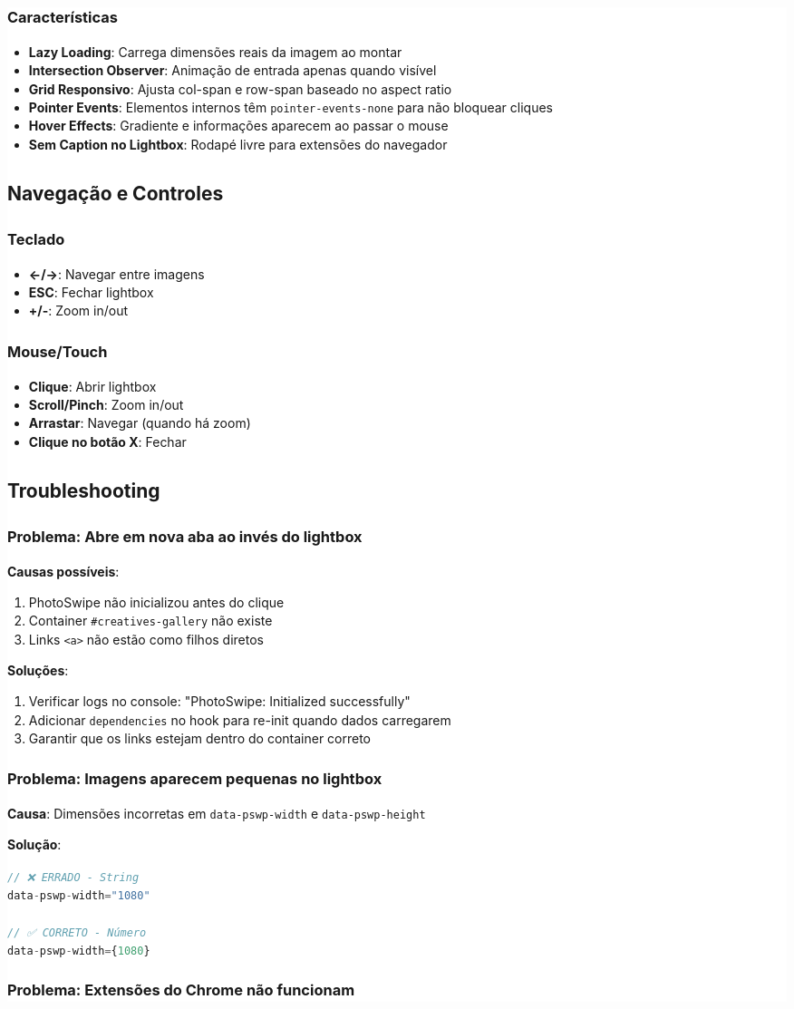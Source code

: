 ### Características

- **Lazy Loading**: Carrega dimensões reais da imagem ao montar
- **Intersection Observer**: Animação de entrada apenas quando visível
- **Grid Responsivo**: Ajusta col-span e row-span baseado no aspect ratio
- **Pointer Events**: Elementos internos têm `pointer-events-none` para não bloquear cliques
- **Hover Effects**: Gradiente e informações aparecem ao passar o mouse
- **Sem Caption no Lightbox**: Rodapé livre para extensões do navegador

## Navegação e Controles

### Teclado

- **←/→**: Navegar entre imagens
- **ESC**: Fechar lightbox
- **+/-**: Zoom in/out

### Mouse/Touch

- **Clique**: Abrir lightbox
- **Scroll/Pinch**: Zoom in/out
- **Arrastar**: Navegar (quando há zoom)
- **Clique no botão X**: Fechar

## Troubleshooting

### Problema: Abre em nova aba ao invés do lightbox

**Causas possíveis**:
1. PhotoSwipe não inicializou antes do clique
2. Container `#creatives-gallery` não existe
3. Links `<a>` não estão como filhos diretos

**Soluções**:
1. Verificar logs no console: "PhotoSwipe: Initialized successfully"
2. Adicionar `dependencies` no hook para re-init quando dados carregarem
3. Garantir que os links estejam dentro do container correto

### Problema: Imagens aparecem pequenas no lightbox

**Causa**: Dimensões incorretas em `data-pswp-width` e `data-pswp-height`

**Solução**:
```typescript
// ❌ ERRADO - String
data-pswp-width="1080"

// ✅ CORRETO - Número
data-pswp-width={1080}
```

### Problema: Extensões do Chrome não funcionam
